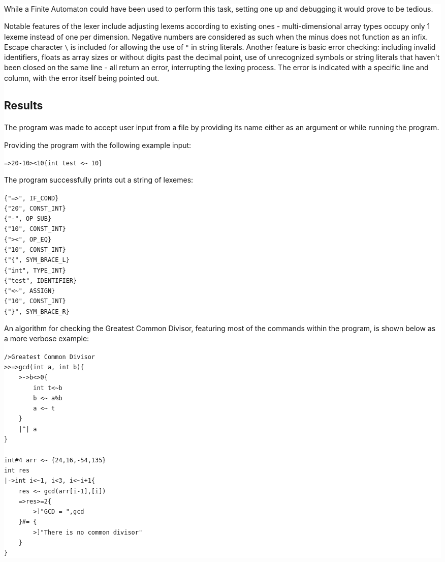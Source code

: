While a Finite Automaton could have been used to perform this task, setting one up and debugging it would prove to be tedious.

Notable features of the lexer include adjusting lexems according to existing ones - multi-dimensional array types occupy only 1 lexeme instead of one per dimension. Negative numbers are considered as such when the minus does not function as an infix. Escape character `\` is included for allowing the use of `"` in string literals.
Another feature is basic error checking: including invalid identifiers, floats as array sizes or without digits past the decimal point, use of unrecognized symbols or string literals that haven't been closed on the same line - all return an error, interrupting the lexing process.
The error is indicated with a specific line and column, with the error itself being pointed out.

## Results
The program was made to accept user input from a file by providing its name either as an argument or while running the program.

Providing the program with the following example input:
```
=>20-10><10{int test <~ 10}
```

The program successfully prints out a string of lexemes:
```
{"=>", IF_COND}
{"20", CONST_INT}
{"-", OP_SUB}
{"10", CONST_INT}
{"><", OP_EQ}
{"10", CONST_INT}
{"{", SYM_BRACE_L}
{"int", TYPE_INT}
{"test", IDENTIFIER}
{"<~", ASSIGN}
{"10", CONST_INT}
{"}", SYM_BRACE_R}
```

An algorithm for checking the Greatest Common Divisor, featuring most of the commands within the program, is shown below as a more verbose example:
```
/>Greatest Common Divisor
>>=>gcd(int a, int b){
	>->b<>0{
		int t<~b
		b <~ a%b
		a <~ t
	}
	|^| a
}

int#4 arr <~ {24,16,-54,135}
int res
|->int i<~1, i<3, i<~i+1{
	res <~ gcd(arr[i-1],[i])
	=>res>=2{
		>]"GCD = ",gcd
	}#= {
		>]"There is no common divisor"
	}
}
```
